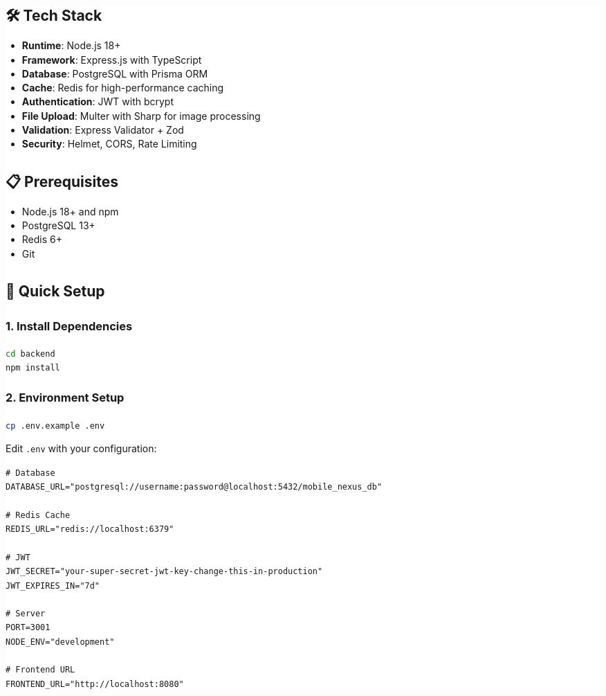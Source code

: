 ## 🛠️ Tech Stack

- **Runtime**: Node.js 18+
- **Framework**: Express.js with TypeScript
- **Database**: PostgreSQL with Prisma ORM
- **Cache**: Redis for high-performance caching
- **Authentication**: JWT with bcrypt
- **File Upload**: Multer with Sharp for image processing
- **Validation**: Express Validator + Zod
- **Security**: Helmet, CORS, Rate Limiting

## 📋 Prerequisites

- Node.js 18+ and npm
- PostgreSQL 13+
- Redis 6+
- Git

## 🚀 Quick Setup

### 1. Install Dependencies

```bash
cd backend
npm install
```

### 2. Environment Setup

```bash
cp .env.example .env
```

Edit `.env` with your configuration:

```env
# Database
DATABASE_URL="postgresql://username:password@localhost:5432/mobile_nexus_db"

# Redis Cache
REDIS_URL="redis://localhost:6379"

# JWT
JWT_SECRET="your-super-secret-jwt-key-change-this-in-production"
JWT_EXPIRES_IN="7d"

# Server
PORT=3001
NODE_ENV="development"

# Frontend URL
FRONTEND_URL="http://localhost:8080"
```
